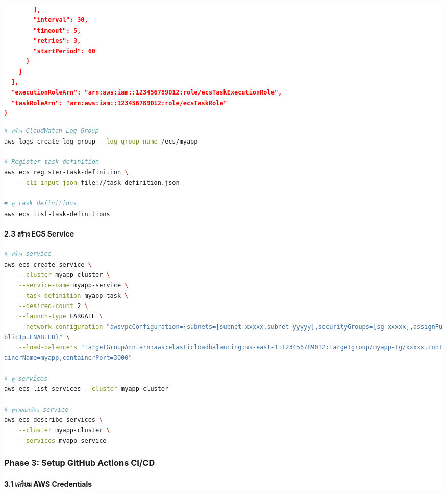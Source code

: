```json
        ],
        "interval": 30,
        "timeout": 5,
        "retries": 3,
        "startPeriod": 60
      }
    }
  ],
  "executionRoleArn": "arn:aws:iam::123456789012:role/ecsTaskExecutionRole",
  "taskRoleArn": "arn:aws:iam::123456789012:role/ecsTaskRole"
}
```

```bash
# สร้าง CloudWatch Log Group
aws logs create-log-group --log-group-name /ecs/myapp

# Register task definition
aws ecs register-task-definition \
    --cli-input-json file://task-definition.json

# ดู task definitions
aws ecs list-task-definitions
```

#### 2.3 สร้าง ECS Service

```bash
# สร้าง service
aws ecs create-service \
    --cluster myapp-cluster \
    --service-name myapp-service \
    --task-definition myapp-task \
    --desired-count 2 \
    --launch-type FARGATE \
    --network-configuration "awsvpcConfiguration={subnets=[subnet-xxxxx,subnet-yyyyy],securityGroups=[sg-xxxxx],assignPublicIp=ENABLED}" \
    --load-balancers "targetGroupArn=arn:aws:elasticloadbalancing:us-east-1:123456789012:targetgroup/myapp-tg/xxxxx,containerName=myapp,containerPort=3000"

# ดู services
aws ecs list-services --cluster myapp-cluster

# ดูรายละเอียด service
aws ecs describe-services \
    --cluster myapp-cluster \
    --services myapp-service
```

### Phase 3: Setup GitHub Actions CI/CD

#### 3.1 เตรียม AWS Credentials
